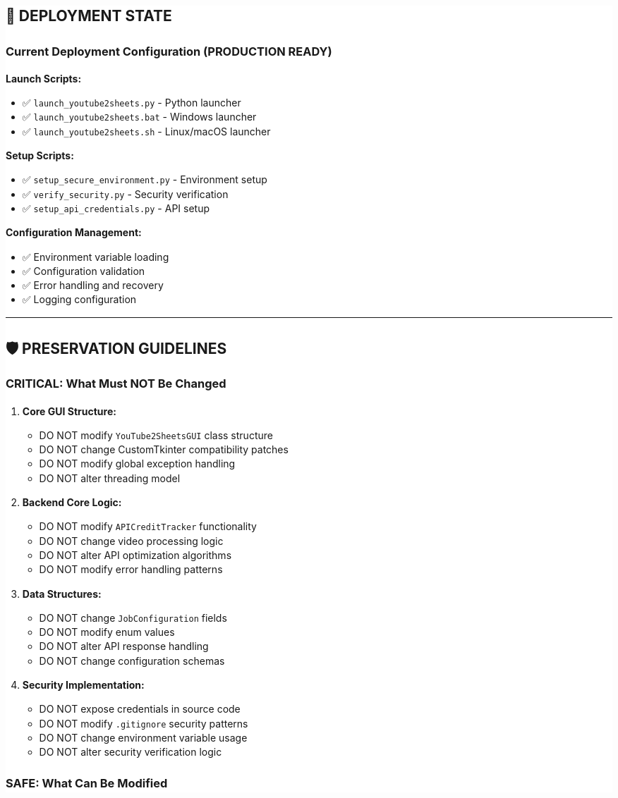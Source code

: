 
## 🚀 DEPLOYMENT STATE

### Current Deployment Configuration (PRODUCTION READY)

**Launch Scripts:**
- ✅ `launch_youtube2sheets.py` - Python launcher
- ✅ `launch_youtube2sheets.bat` - Windows launcher
- ✅ `launch_youtube2sheets.sh` - Linux/macOS launcher

**Setup Scripts:**
- ✅ `setup_secure_environment.py` - Environment setup
- ✅ `verify_security.py` - Security verification
- ✅ `setup_api_credentials.py` - API setup

**Configuration Management:**
- ✅ Environment variable loading
- ✅ Configuration validation
- ✅ Error handling and recovery
- ✅ Logging configuration

---

## 🛡️ PRESERVATION GUIDELINES

### CRITICAL: What Must NOT Be Changed

1. **Core GUI Structure:**
   - DO NOT modify `YouTube2SheetsGUI` class structure
   - DO NOT change CustomTkinter compatibility patches
   - DO NOT modify global exception handling
   - DO NOT alter threading model

2. **Backend Core Logic:**
   - DO NOT modify `APICreditTracker` functionality
   - DO NOT change video processing logic
   - DO NOT alter API optimization algorithms
   - DO NOT modify error handling patterns

3. **Data Structures:**
   - DO NOT change `JobConfiguration` fields
   - DO NOT modify enum values
   - DO NOT alter API response handling
   - DO NOT change configuration schemas

4. **Security Implementation:**
   - DO NOT expose credentials in source code
   - DO NOT modify `.gitignore` security patterns
   - DO NOT change environment variable usage
   - DO NOT alter security verification logic

### SAFE: What Can Be Modified

